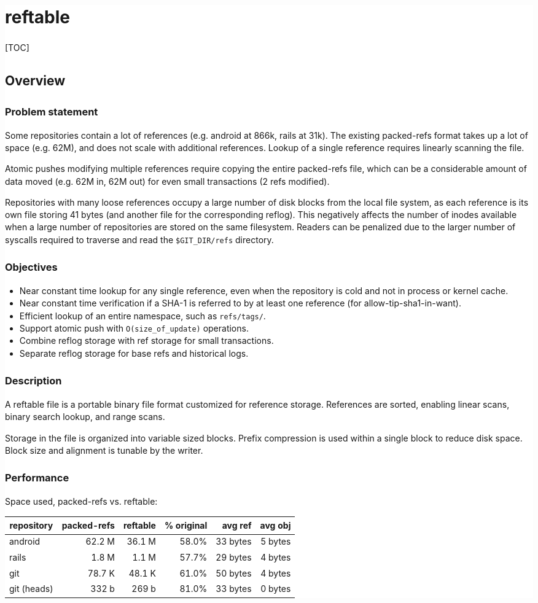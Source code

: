 # reftable

[TOC]

## Overview

### Problem statement

Some repositories contain a lot of references (e.g.  android at 866k,
rails at 31k).  The existing packed-refs format takes up a lot of
space (e.g.  62M), and does not scale with additional references.
Lookup of a single reference requires linearly scanning the file.

Atomic pushes modifying multiple references require copying the
entire packed-refs file, which can be a considerable amount of data
moved (e.g. 62M in, 62M out) for even small transactions (2 refs
modified).

Repositories with many loose references occupy a large number of disk
blocks from the local file system, as each reference is its own file
storing 41 bytes (and another file for the corresponding reflog).
This negatively affects the number of inodes available when a large
number of repositories are stored on the same filesystem.  Readers can
be penalized due to the larger number of syscalls required to traverse
and read the `$GIT_DIR/refs` directory.

### Objectives

- Near constant time lookup for any single reference, even when the
  repository is cold and not in process or kernel cache.
- Near constant time verification if a SHA-1 is referred to by at
  least one reference (for allow-tip-sha1-in-want).
- Efficient lookup of an entire namespace, such as `refs/tags/`.
- Support atomic push with `O(size_of_update)` operations.
- Combine reflog storage with ref storage for small transactions.
- Separate reflog storage for base refs and historical logs.

### Description

A reftable file is a portable binary file format customized for
reference storage. References are sorted, enabling linear scans,
binary search lookup, and range scans.

Storage in the file is organized into variable sized blocks.  Prefix
compression is used within a single block to reduce disk space.  Block
size and alignment is tunable by the writer.

### Performance

Space used, packed-refs vs. reftable:

repository | packed-refs | reftable | % original | avg ref  | avg obj
-----------|------------:|---------:|-----------:|---------:|--------:
android    |      62.2 M |   36.1 M |     58.0%  | 33 bytes | 5 bytes
rails      |       1.8 M |    1.1 M |     57.7%  | 29 bytes | 4 bytes
git        |      78.7 K |   48.1 K |     61.0%  | 50 bytes | 4 bytes
git (heads)|       332 b |    269 b |     81.0%  | 33 bytes | 0 bytes


[ref-fmt]: https://git-scm.com/docs/git-check-ref-format
[update-ref]: https://git-scm.com/docs/git-update-ref#_logging_updates
[mh-alt]: https://public-inbox.org/git/CAMy9T_HCnyc1g8XWOOWhe7nN0aEFyyBskV2aOMb_fe+wGvEJ7A@mail.gmail.com/
[ketch]: https://dev.eclipse.org/mhonarc/lists/jgit-dev/msg03073.html
[reftree]: https://public-inbox.org/git/CAJo=hJvnAPNAdDcAAwAvU9C4RVeQdoS3Ev9WTguHx4fD0V_nOg@mail.gmail.com/
[dt-lmdb]: https://public-inbox.org/git/1455772670-21142-26-git-send-email-dturner@twopensource.com/